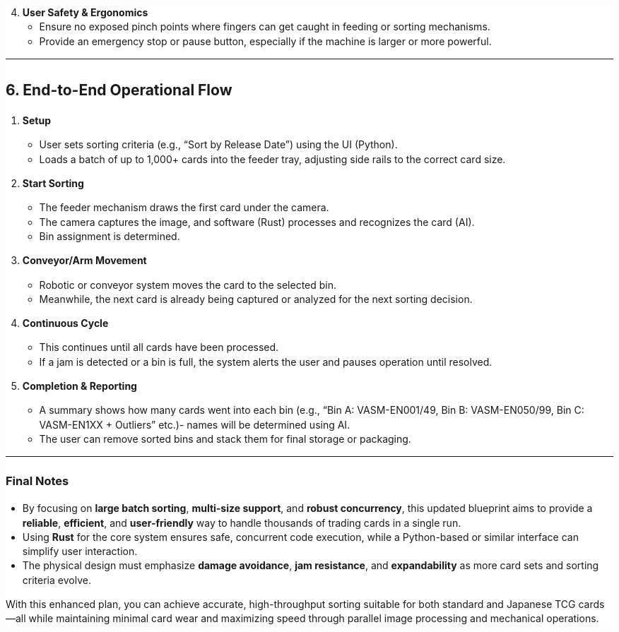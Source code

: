 4. **User Safety & Ergonomics**  
   - Ensure no exposed pinch points where fingers can get caught in feeding or sorting mechanisms.  
   - Provide an emergency stop or pause button, especially if the machine is larger or more powerful.

---

## 6. End-to-End Operational Flow

1. **Setup**  
   - User sets sorting criteria (e.g., “Sort by Release Date”) using the UI (Python).  
   - Loads a batch of up to 1,000+ cards into the feeder tray, adjusting side rails to the correct card size.

2. **Start Sorting**  
   - The feeder mechanism draws the first card under the camera.  
   - The camera captures the image, and software (Rust) processes and recognizes the card (AI).  
   - Bin assignment is determined.

3. **Conveyor/Arm Movement**  
   - Robotic or conveyor system moves the card to the selected bin.  
   - Meanwhile, the next card is already being captured or analyzed for the next sorting decision.

4. **Continuous Cycle**  
   - This continues until all cards have been processed.  
   - If a jam is detected or a bin is full, the system alerts the user and pauses operation until resolved.

5. **Completion & Reporting**  
   - A summary shows how many cards went into each bin (e.g., “Bin A: VASM-EN001/49, Bin B: VASM-EN050/99, Bin C: VASM-EN1XX + Outliers” etc.)- names will be determined using AI.  
   - The user can remove sorted bins and stack them for final storage or packaging.

---

### Final Notes

- By focusing on **large batch sorting**, **multi-size support**, and **robust concurrency**, this updated blueprint aims to provide a **reliable**, **efficient**, and **user-friendly** way to handle thousands of trading cards in a single run.  
- Using **Rust** for the core system ensures safe, concurrent code execution, while a Python-based or similar interface can simplify user interaction.  
- The physical design must emphasize **damage avoidance**, **jam resistance**, and **expandability** as more card sets and sorting criteria evolve.

With this enhanced plan, you can achieve accurate, high-throughput sorting suitable for both standard and Japanese TCG cards—all while maintaining minimal card wear and maximizing speed through parallel image processing and mechanical operations.